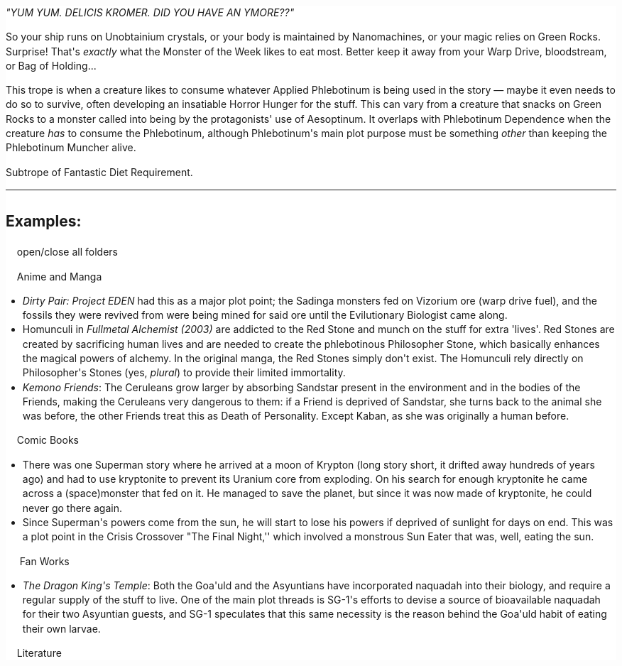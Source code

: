 _"YUM YUM. DELICIS KROMER. DID YOU HAVE AN YMORE??"_

So your ship runs on Unobtainium crystals, or your body is maintained by Nanomachines, or your magic relies on Green Rocks. Surprise! That's _exactly_ what the Monster of the Week likes to eat most. Better keep it away from your Warp Drive, bloodstream, or Bag of Holding...

This trope is when a creature likes to consume whatever Applied Phlebotinum is being used in the story — maybe it even needs to do so to survive, often developing an insatiable Horror Hunger for the stuff. This can vary from a creature that snacks on Green Rocks to a monster called into being by the protagonists' use of Aesoptinum. It overlaps with Phlebotinum Dependence when the creature _has_ to consume the Phlebotinum, although Phlebotinum's main plot purpose must be something _other_ than keeping the Phlebotinum Muncher alive.

Subtrope of Fantastic Diet Requirement.

___

## Examples:

    open/close all folders 

    Anime and Manga 

-   _Dirty Pair: Project EDEN_ had this as a major plot point; the Sadinga monsters fed on Vizorium ore (warp drive fuel), and the fossils they were revived from were being mined for said ore until the Evilutionary Biologist came along.
-   Homunculi in _Fullmetal Alchemist (2003)_ are addicted to the Red Stone and munch on the stuff for extra 'lives'. Red Stones are created by sacrificing human lives and are needed to create the phlebotinous Philosopher Stone, which basically enhances the magical powers of alchemy. In the original manga, the Red Stones simply don't exist. The Homunculi rely directly on Philosopher's Stones (yes, _plural_) to provide their limited immortality.
-   _Kemono Friends_: The Ceruleans grow larger by absorbing Sandstar present in the environment and in the bodies of the Friends, making the Ceruleans very dangerous to them: if a Friend is deprived of Sandstar, she turns back to the animal she was before, the other Friends treat this as Death of Personality. Except Kaban, as she was originally a human before.

    Comic Books 

-   There was one Superman story where he arrived at a moon of Krypton (long story short, it drifted away hundreds of years ago) and had to use kryptonite to prevent its Uranium core from exploding. On his search for enough kryptonite he came across a (space)monster that fed on it. He managed to save the planet, but since it was now made of kryptonite, he could never go there again.
-   Since Superman's powers come from the sun, he will start to lose his powers if deprived of sunlight for days on end. This was a plot point in the Crisis Crossover "The Final Night,'' which involved a monstrous Sun Eater that was, well, eating the sun.

     Fan Works 

-   _The Dragon King's Temple_: Both the Goa'uld and the Asyuntians have incorporated naquadah into their biology, and require a regular supply of the stuff to live. One of the main plot threads is SG-1's efforts to devise a source of bioavailable naquadah for their two Asyuntian guests, and SG-1 speculates that this same necessity is the reason behind the Goa'uld habit of eating their own larvae.

    Literature 
